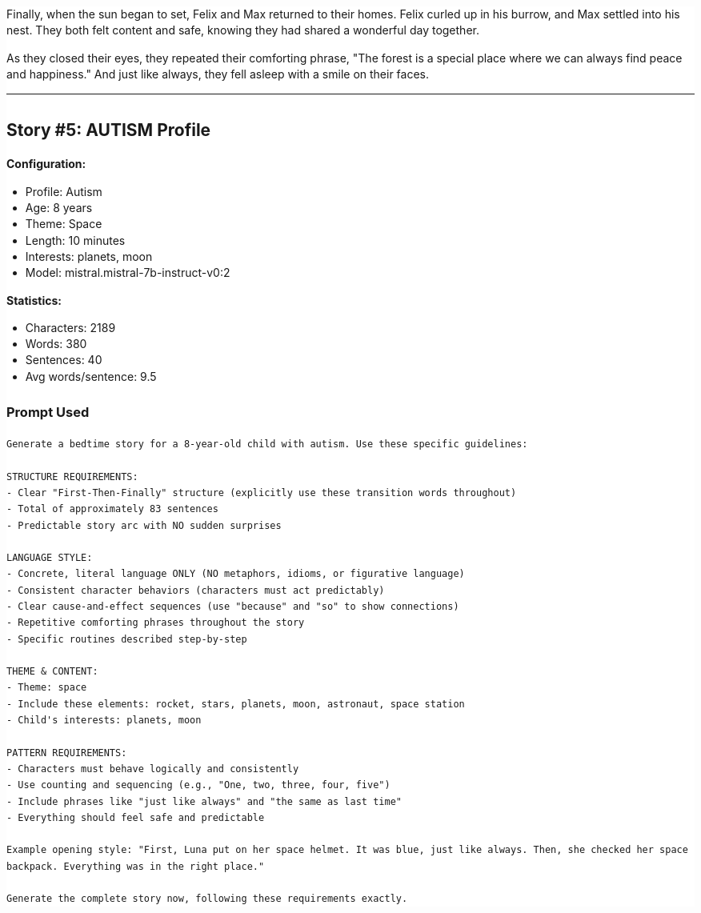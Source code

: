 Finally, when the sun began to set, Felix and Max returned to their homes. Felix curled up in his burrow, and Max settled into his nest. They both felt content and safe, knowing they had shared a wonderful day together.

As they closed their eyes, they repeated their comforting phrase, "The forest is a special place where we can always find peace and happiness." And just like always, they fell asleep with a smile on their faces.

---

## Story #5: AUTISM Profile

**Configuration:**
- Profile: Autism
- Age: 8 years
- Theme: Space
- Length: 10 minutes
- Interests: planets, moon
- Model: mistral.mistral-7b-instruct-v0:2

**Statistics:**
- Characters: 2189
- Words: 380
- Sentences: 40
- Avg words/sentence: 9.5

### Prompt Used

```
Generate a bedtime story for a 8-year-old child with autism. Use these specific guidelines:

STRUCTURE REQUIREMENTS:
- Clear "First-Then-Finally" structure (explicitly use these transition words throughout)
- Total of approximately 83 sentences
- Predictable story arc with NO sudden surprises

LANGUAGE STYLE:
- Concrete, literal language ONLY (NO metaphors, idioms, or figurative language)
- Consistent character behaviors (characters must act predictably)
- Clear cause-and-effect sequences (use "because" and "so" to show connections)
- Repetitive comforting phrases throughout the story
- Specific routines described step-by-step

THEME & CONTENT:
- Theme: space
- Include these elements: rocket, stars, planets, moon, astronaut, space station
- Child's interests: planets, moon

PATTERN REQUIREMENTS:
- Characters must behave logically and consistently
- Use counting and sequencing (e.g., "One, two, three, four, five")
- Include phrases like "just like always" and "the same as last time"
- Everything should feel safe and predictable

Example opening style: "First, Luna put on her space helmet. It was blue, just like always. Then, she checked her space backpack. Everything was in the right place."

Generate the complete story now, following these requirements exactly.
```
